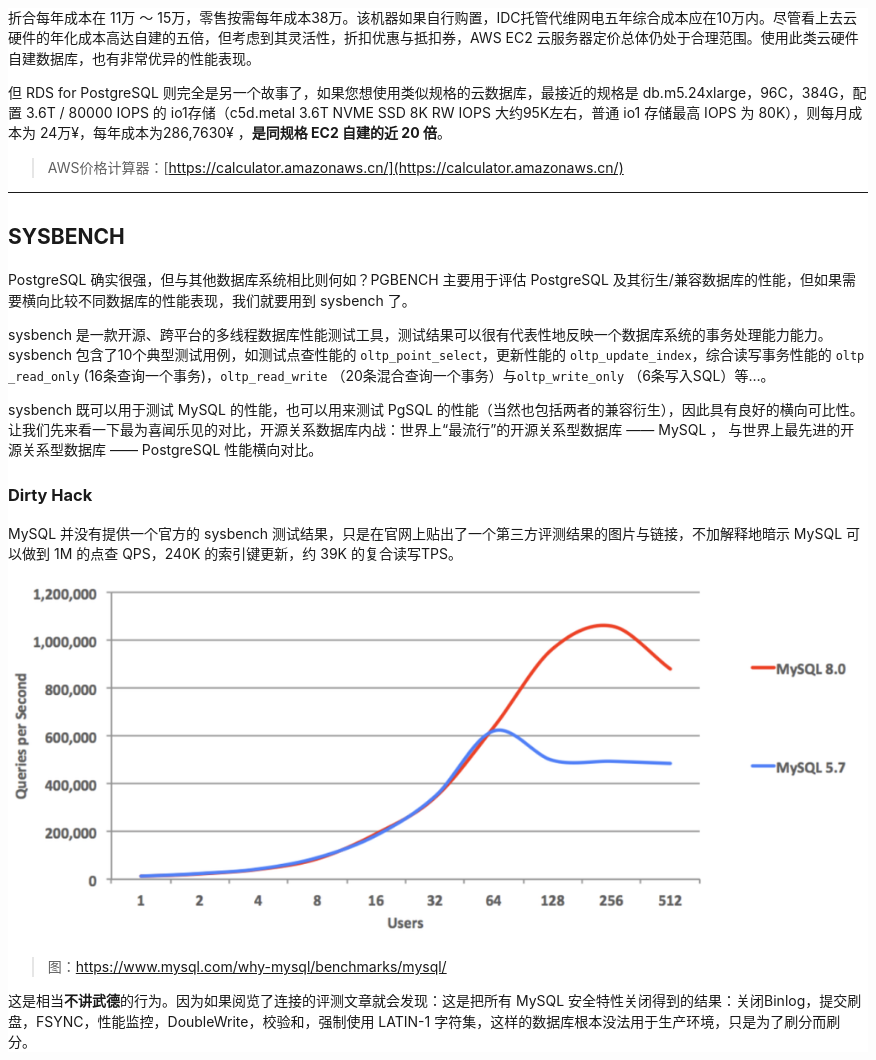 折合每年成本在 11万 ～ 15万，零售按需每年成本38万。该机器如果自行购置，IDC托管代维网电五年综合成本应在10万内。尽管看上去云硬件的年化成本高达自建的五倍，但考虑到其灵活性，折扣优惠与抵扣券，AWS EC2 云服务器定价总体仍处于合理范围。使用此类云硬件自建数据库，也有非常优异的性能表现。

但 RDS for PostgreSQL 则完全是另一个故事了，如果您想使用类似规格的云数据库，最接近的规格是 db.m5.24xlarge，96C，384G，配置 3.6T / 80000 IOPS 的 io1存储（c5d.metal 3.6T NVME SSD 8K RW IOPS 大约95K左右，普通 io1 存储最高 IOPS 为 80K），则每月成本为 24万¥，每年成本为286,7630¥ ，**是同规格 EC2 自建的近 20 倍**。

> AWS价格计算器：[https://calculator.amazonaws.cn/](https://calculator.amazonaws.cn/)



------

## SYSBENCH

PostgreSQL 确实很强，但与其他数据库系统相比则何如？PGBENCH 主要用于评估 PostgreSQL 及其衍生/兼容数据库的性能，但如果需要横向比较不同数据库的性能表现，我们就要用到 sysbench 了。

sysbench 是一款开源、跨平台的多线程数据库性能测试工具，测试结果可以很有代表性地反映一个数据库系统的事务处理能力能力。sysbench 包含了10个典型测试用例，如测试点查性能的 `oltp_point_select`，更新性能的 `oltp_update_index`，综合读写事务性能的 `oltp_read_only` (16条查询一个事务)，`oltp_read_write` （20条混合查询一个事务）与`oltp_write_only` （6条写入SQL）等…。

sysbench 既可以用于测试 MySQL 的性能，也可以用来测试 PgSQL 的性能（当然也包括两者的兼容衍生），因此具有良好的横向可比性。让我们先来看一下最为喜闻乐见的对比，开源关系数据库内战：世界上“最流行”的开源关系型数据库 —— MySQL ， 与世界上最先进的开源关系型数据库 —— PostgreSQL 性能横向对比。


### **Dirty Hack**

MySQL 并没有提供一个官方的 sysbench 测试结果，只是在官网上贴出了一个第三方评测结果的图片与链接，不加解释地暗示 MySQL 可以做到 1M 的点查 QPS，240K 的索引键更新，约 39K 的复合读写TPS。

![pg-performence-5.png](pg-performence-6.png)

> 图：https://www.mysql.com/why-mysql/benchmarks/mysql/

这是相当**不讲武德**的行为。因为如果阅览了连接的评测文章就会发现：这是把所有 MySQL 安全特性关闭得到的结果：关闭Binlog，提交刷盘，FSYNC，性能监控，DoubleWrite，校验和，强制使用 LATIN-1 字符集，这样的数据库根本没法用于生产环境，只是为了刷分而刷分。
